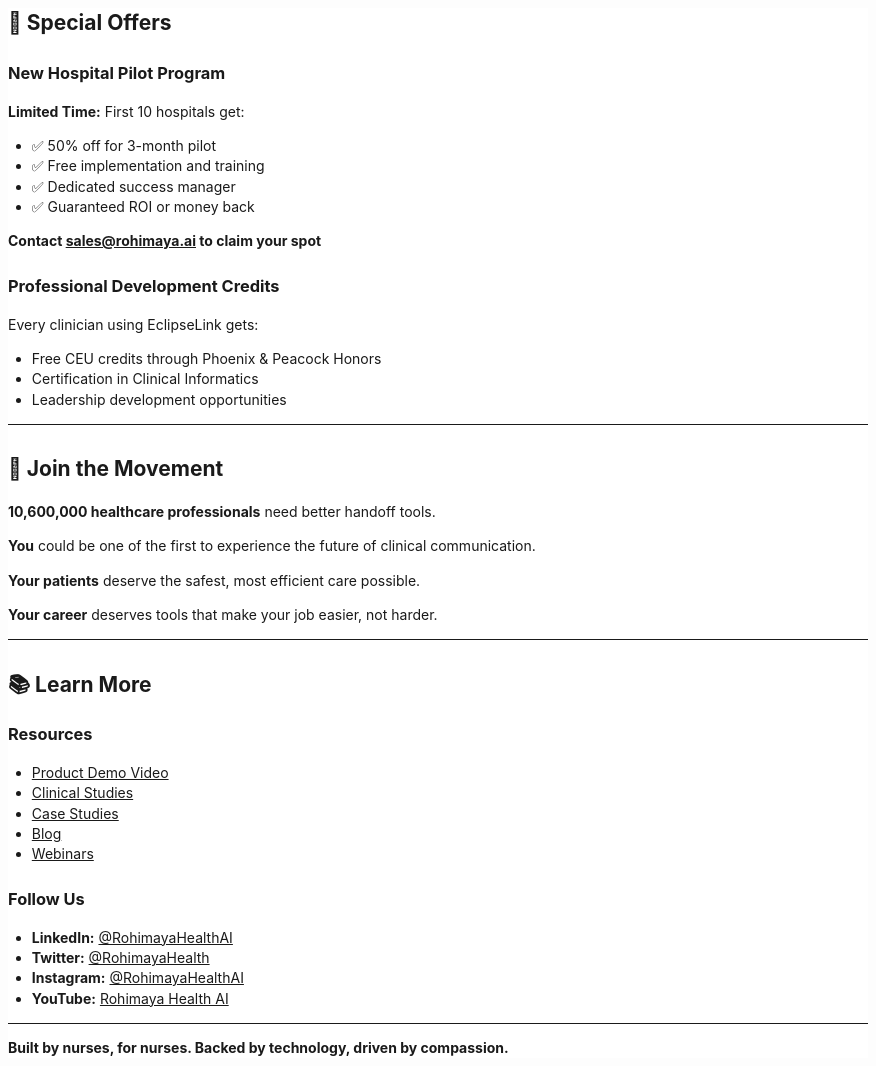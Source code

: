 
## 🎁 Special Offers

### New Hospital Pilot Program

**Limited Time:** First 10 hospitals get:
- ✅ 50% off for 3-month pilot
- ✅ Free implementation and training
- ✅ Dedicated success manager
- ✅ Guaranteed ROI or money back

**Contact sales@rohimaya.ai to claim your spot**

### Professional Development Credits

Every clinician using EclipseLink gets:
- Free CEU credits through Phoenix & Peacock Honors
- Certification in Clinical Informatics
- Leadership development opportunities

---

## 🚀 Join the Movement

**10,600,000 healthcare professionals** need better handoff tools.

**You** could be one of the first to experience the future of clinical communication.

**Your patients** deserve the safest, most efficient care possible.

**Your career** deserves tools that make your job easier, not harder.

---

## 📚 Learn More

### Resources
- [Product Demo Video](https://rohimaya.ai/demo)
- [Clinical Studies](https://rohimaya.ai/research)
- [Case Studies](https://rohimaya.ai/case-studies)
- [Blog](https://rohimaya.ai/blog)
- [Webinars](https://rohimaya.ai/webinars)

### Follow Us
- **LinkedIn:** [@RohimayaHealthAI](https://linkedin.com/company/rohimaya)
- **Twitter:** [@RohimayaHealth](https://twitter.com/rohimayahealth)
- **Instagram:** [@RohimayaHealthAI](https://instagram.com/rohimayahealthai)
- **YouTube:** [Rohimaya Health AI](https://youtube.com/@rohimayahealth)

---

**Built by nurses, for nurses. Backed by technology, driven by compassion.**
